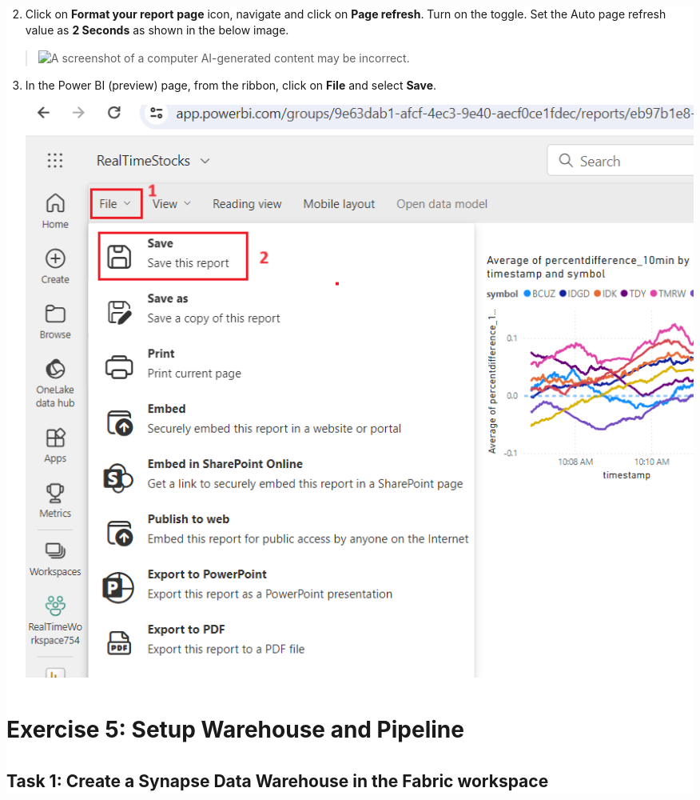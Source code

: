 2.  Click on **Format your report** **page** icon, navigate and click on
    **Page refresh**. Turn on the toggle. Set the Auto page refresh
    value as **2 Seconds** as shown in the below image.

> ![A screenshot of a computer AI-generated content may be
> incorrect.](./media/image95.png)

3.  In the Power BI (preview) page, from the ribbon, click on
    **File** and select **Save**.

      ![](./media/image96.png)

# Exercise 5: Setup Warehouse and Pipeline

## Task 1: Create a Synapse Data Warehouse in the Fabric workspace
